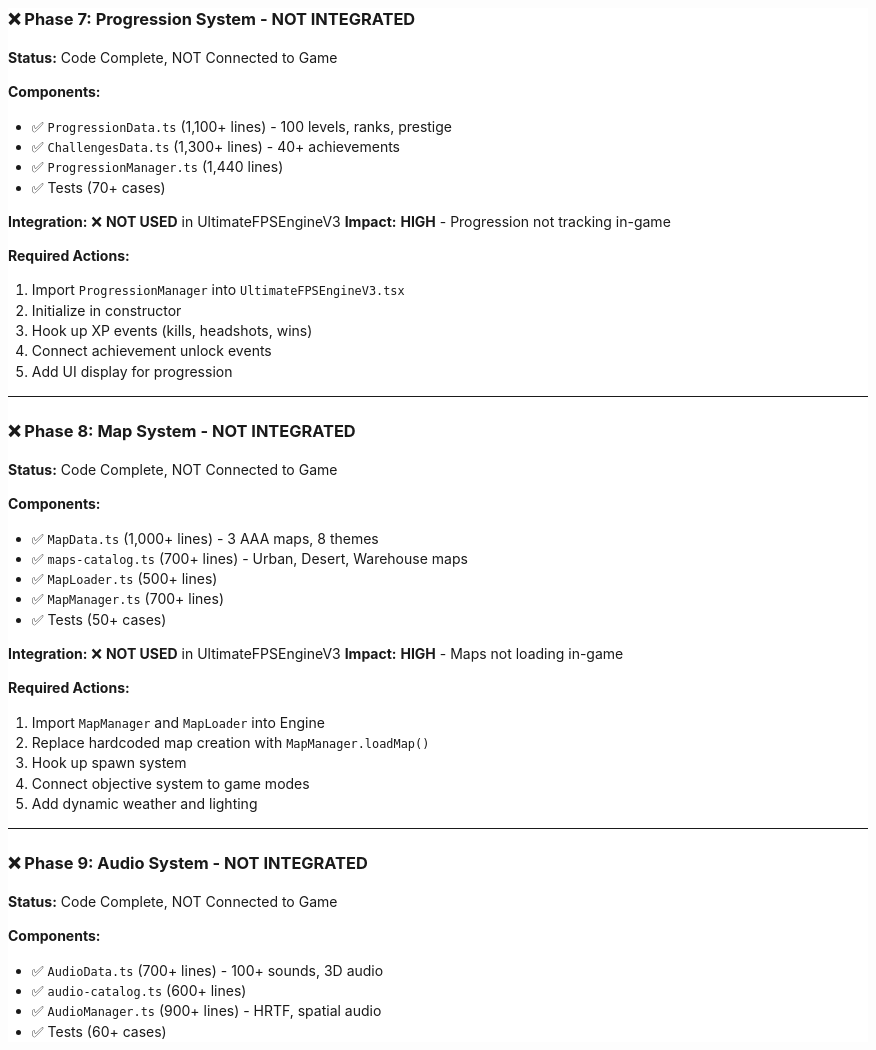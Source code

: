 ### ❌ **Phase 7: Progression System** - **NOT INTEGRATED**

**Status:** Code Complete, NOT Connected to Game

**Components:**
- ✅ `ProgressionData.ts` (1,100+ lines) - 100 levels, ranks, prestige
- ✅ `ChallengesData.ts` (1,300+ lines) - 40+ achievements
- ✅ `ProgressionManager.ts` (1,440 lines)
- ✅ Tests (70+ cases)

**Integration:** ❌ **NOT USED** in UltimateFPSEngineV3
**Impact:** **HIGH** - Progression not tracking in-game

**Required Actions:**
1. Import `ProgressionManager` into `UltimateFPSEngineV3.tsx`
2. Initialize in constructor
3. Hook up XP events (kills, headshots, wins)
4. Connect achievement unlock events
5. Add UI display for progression

---

### ❌ **Phase 8: Map System** - **NOT INTEGRATED**

**Status:** Code Complete, NOT Connected to Game

**Components:**
- ✅ `MapData.ts` (1,000+ lines) - 3 AAA maps, 8 themes
- ✅ `maps-catalog.ts` (700+ lines) - Urban, Desert, Warehouse maps
- ✅ `MapLoader.ts` (500+ lines)
- ✅ `MapManager.ts` (700+ lines)
- ✅ Tests (50+ cases)

**Integration:** ❌ **NOT USED** in UltimateFPSEngineV3
**Impact:** **HIGH** - Maps not loading in-game

**Required Actions:**
1. Import `MapManager` and `MapLoader` into Engine
2. Replace hardcoded map creation with `MapManager.loadMap()`
3. Hook up spawn system
4. Connect objective system to game modes
5. Add dynamic weather and lighting

---

### ❌ **Phase 9: Audio System** - **NOT INTEGRATED**

**Status:** Code Complete, NOT Connected to Game

**Components:**
- ✅ `AudioData.ts` (700+ lines) - 100+ sounds, 3D audio
- ✅ `audio-catalog.ts` (600+ lines)
- ✅ `AudioManager.ts` (900+ lines) - HRTF, spatial audio
- ✅ Tests (60+ cases)
